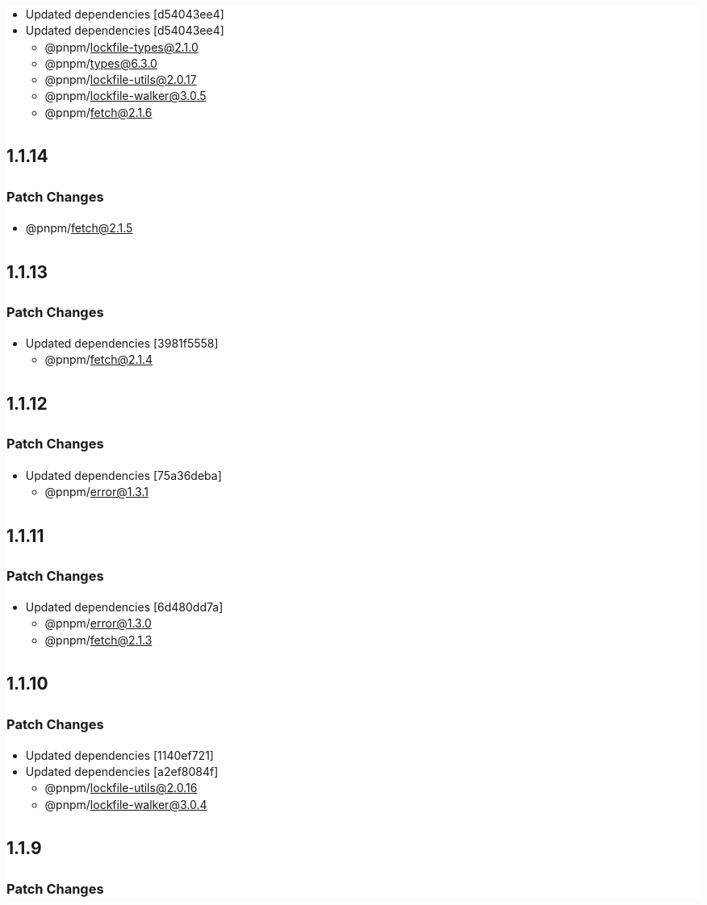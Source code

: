 - Updated dependencies [d54043ee4]
- Updated dependencies [d54043ee4]
  - @pnpm/lockfile-types@2.1.0
  - @pnpm/types@6.3.0
  - @pnpm/lockfile-utils@2.0.17
  - @pnpm/lockfile-walker@3.0.5
  - @pnpm/fetch@2.1.6

## 1.1.14

### Patch Changes

- @pnpm/fetch@2.1.5

## 1.1.13

### Patch Changes

- Updated dependencies [3981f5558]
  - @pnpm/fetch@2.1.4

## 1.1.12

### Patch Changes

- Updated dependencies [75a36deba]
  - @pnpm/error@1.3.1

## 1.1.11

### Patch Changes

- Updated dependencies [6d480dd7a]
  - @pnpm/error@1.3.0
  - @pnpm/fetch@2.1.3

## 1.1.10

### Patch Changes

- Updated dependencies [1140ef721]
- Updated dependencies [a2ef8084f]
  - @pnpm/lockfile-utils@2.0.16
  - @pnpm/lockfile-walker@3.0.4

## 1.1.9

### Patch Changes
